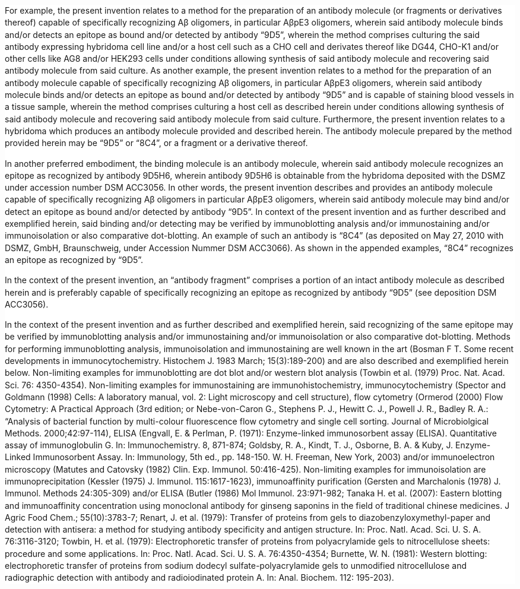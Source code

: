 For example, the present invention relates to a method for the preparation of an antibody molecule (or fragments or derivatives thereof) capable of specifically recognizing Aβ oligomers, in particular AβpE3 oligomers, wherein said antibody molecule binds and/or detects an epitope as bound and/or detected by antibody “9D5”, wherein the method comprises culturing the said antibody expressing hybridoma cell line and/or a host cell such as a CHO cell and derivates thereof like DG44, CHO-K1 and/or other cells like AG8 and/or HEK293 cells under conditions allowing synthesis of said antibody molecule and recovering said antibody molecule from said culture. As another example, the present invention relates to a method for the preparation of an antibody molecule capable of specifically recognizing Aβ oligomers, in particular AβpE3 oligomers, wherein said antibody molecule binds and/or detects an epitope as bound and/or detected by antibody “9D5” and is capable of staining blood vessels in a tissue sample, wherein the method comprises culturing a host cell as described herein under conditions allowing synthesis of said antibody molecule and recovering said antibody molecule from said culture. Furthermore, the present invention relates to a hybridoma which produces an antibody molecule provided and described herein. The antibody molecule prepared by the method provided herein may be “9D5” or “8C4”, or a fragment or a derivative thereof.

In another preferred embodiment, the binding molecule is an antibody molecule, wherein said antibody molecule recognizes an epitope as recognized by antibody 9D5H6, wherein antibody 9D5H6 is obtainable from the hybridoma deposited with the DSMZ under accession number DSM ACC3056. In other words, the present invention describes and provides an antibody molecule capable of specifically recognizing Aβ oligomers in particular AβpE3 oligomers, wherein said antibody molecule may bind and/or detect an epitope as bound and/or detected by antibody “9D5”. In context of the present invention and as further described and exemplified herein, said binding and/or detecting may be verified by immunoblotting analysis and/or immunostaining and/or immunoisolation or also comparative dot-blotting. An example of such an antibody is “8C4” (as deposited on May 27, 2010 with DSMZ, GmbH, Braunschweig, under Accession Nummer DSM ACC3066). As shown in the appended examples, “8C4” recognizes an epitope as recognized by “9D5”.

In the context of the present invention, an “antibody fragment” comprises a portion of an intact antibody molecule as described herein and is preferably capable of specifically recognizing an epitope as recognized by antibody “9D5” (see deposition DSM ACC3056).

In the context of the present invention and as further described and exemplified herein, said recognizing of the same epitope may be verified by immunoblotting analysis and/or immunostaining and/or immunoisolation or also comparative dot-blotting. Methods for performing immunoblotting analysis, immunoisolation and immunostaining are well known in the art (Bosman F T. Some recent developments in immunocytochemistry. Histochem J. 1983 March; 15(3):189-200) and are also described and exemplified herein below. Non-limiting examples for immunoblotting are dot blot and/or western blot analysis (Towbin et al. (1979) Proc. Nat. Acad. Sci. 76: 4350-4354). Non-limiting examples for immunostaining are immunohistochemistry, immunocytochemistry (Spector and Goldmann (1998) Cells: A laboratory manual, vol. 2: Light microscopy and cell structure), flow cytometry (Ormerod (2000) Flow Cytometry: A Practical Approach (3rd edition; or Nebe-von-Caron G., Stephens P. J., Hewitt C. J., Powell J. R., Badley R. A.: “Analysis of bacterial function by multi-colour fluorescence flow cytometry and single cell sorting. Journal of Microbiolgical Methods. 2000;42:97-114), ELISA (Engvall, E. & Perlman, P. (1971): Enzyme-linked immunosorbent assay (ELISA). Quantitative assay of immunoglobulin G. In: Immunochemistry. 8, 871-874; Goldsby, R. A., Kindt, T. J., Osborne, B. A. & Kuby, J. Enzyme-Linked Immunosorbent Assay. In: Immunology, 5th ed., pp. 148-150. W. H. Freeman, New York, 2003) and/or immunoelectron microscopy (Matutes and Catovsky (1982) Clin. Exp. Immunol. 50:416-425). Non-limiting examples for immunoisolation are immunoprecipitation (Kessler (1975) J. Immunol. 115:1617-1623), immunoaffinity purification (Gersten and Marchalonis (1978) J. Immunol. Methods 24:305-309) and/or ELISA (Butler (1986) Mol Immunol. 23:971-982; Tanaka H. et al. (2007): Eastern blotting and immunoaffinity concentration using monoclonal antibody for ginseng saponins in the field of traditional chinese medicines. J Agric Food Chem.; 55(10):3783-7; Renart, J. et al. (1979): Transfer of proteins from gels to diazobenzyloxymethyl-paper and detection with antisera: a method for studying antibody specificity and antigen structure. In: Proc. Natl. Acad. Sci. U. S. A. 76:3116-3120; Towbin, H. et al. (1979): Electrophoretic transfer of proteins from polyacrylamide gels to nitrocellulose sheets: procedure and some applications. In: Proc. Natl. Acad. Sci. U. S. A. 76:4350-4354; Burnette, W. N. (1981): Western blotting: electrophoretic transfer of proteins from sodium dodecyl sulfate-polyacrylamide gels to unmodified nitrocellulose and radiographic detection with antibody and radioiodinated protein A. In: Anal. Biochem. 112: 195-203).

